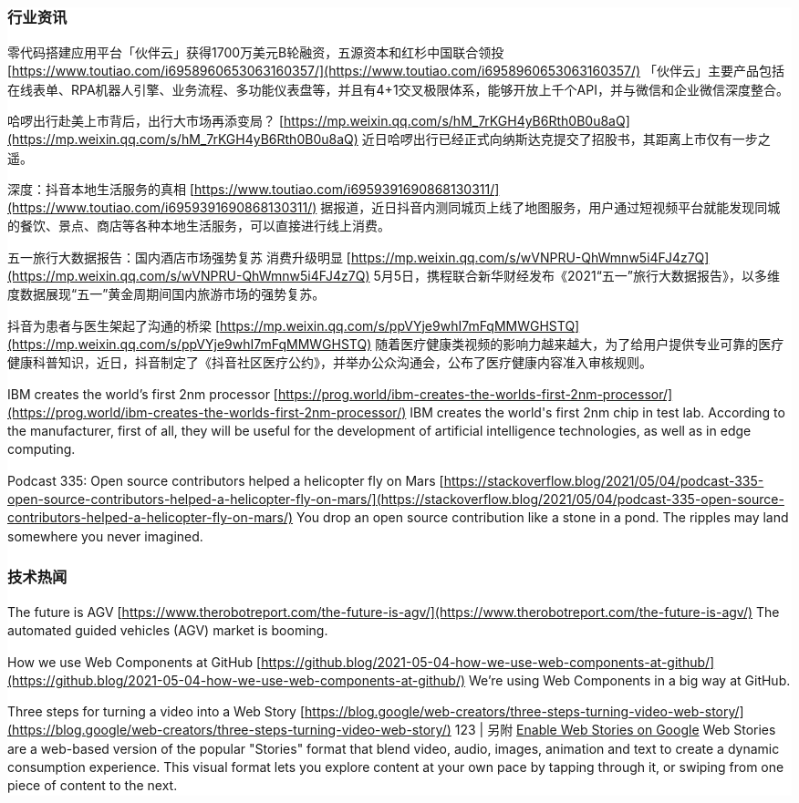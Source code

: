 ### 行业资讯
零代码搭建应用平台「伙伴云」获得1700万美元B轮融资，五源资本和红杉中国联合领投
[https://www.toutiao.com/i6958960653063160357/](https://www.toutiao.com/i6958960653063160357/)
「伙伴云」主要产品包括在线表单、RPA机器人引擎、业务流程、多功能仪表盘等，并且有4+1交叉极限体系，能够开放上千个API，并与微信和企业微信深度整合。

哈啰出行赴美上市背后，出行大市场再添变局？
[https://mp.weixin.qq.com/s/hM_7rKGH4yB6Rth0B0u8aQ](https://mp.weixin.qq.com/s/hM_7rKGH4yB6Rth0B0u8aQ)
近日哈啰出行已经正式向纳斯达克提交了招股书，其距离上市仅有一步之遥。

深度：抖音本地生活服务的真相
[https://www.toutiao.com/i6959391690868130311/](https://www.toutiao.com/i6959391690868130311/)
据报道，近日抖音内测同城页上线了地图服务，用户通过短视频平台就能发现同城的餐饮、景点、商店等各种本地生活服务，可以直接进行线上消费。

五一旅行大数据报告：国内酒店市场强势复苏 消费升级明显
[https://mp.weixin.qq.com/s/wVNPRU-QhWmnw5i4FJ4z7Q](https://mp.weixin.qq.com/s/wVNPRU-QhWmnw5i4FJ4z7Q)
5月5日，携程联合新华财经发布《2021“五一”旅行大数据报告》，以多维度数据展现“五一”黄金周期间国内旅游市场的强势复苏。

抖音为患者与医生架起了沟通的桥梁
[https://mp.weixin.qq.com/s/ppVYje9whI7mFqMMWGHSTQ](https://mp.weixin.qq.com/s/ppVYje9whI7mFqMMWGHSTQ)
随着医疗健康类视频的影响力越来越大，为了给用户提供专业可靠的医疗健康科普知识，近日，抖音制定了《抖音社区医疗公约》，并举办公众沟通会，公布了医疗健康内容准入审核规则。

IBM creates the world’s first 2nm processor
[https://prog.world/ibm-creates-the-worlds-first-2nm-processor/](https://prog.world/ibm-creates-the-worlds-first-2nm-processor/)
IBM creates the world's first 2nm chip in test lab. According to the manufacturer, first of all, they will be useful for the development of artificial intelligence technologies, as well as in edge computing.

Podcast 335: Open source contributors helped a helicopter fly on Mars
[https://stackoverflow.blog/2021/05/04/podcast-335-open-source-contributors-helped-a-helicopter-fly-on-mars/](https://stackoverflow.blog/2021/05/04/podcast-335-open-source-contributors-helped-a-helicopter-fly-on-mars/)
You drop an open source contribution like a stone in a pond. The ripples may land somewhere you never imagined.

### 技术热闻
The future is AGV
[https://www.therobotreport.com/the-future-is-agv/](https://www.therobotreport.com/the-future-is-agv/)
The automated guided vehicles (AGV) market is booming.

How we use Web Components at GitHub
[https://github.blog/2021-05-04-how-we-use-web-components-at-github/](https://github.blog/2021-05-04-how-we-use-web-components-at-github/)
We’re using Web Components in a big way at GitHub.

Three steps for turning a video into a Web Story
[https://blog.google/web-creators/three-steps-turning-video-web-story/](https://blog.google/web-creators/three-steps-turning-video-web-story/)
123 | 另附 [Enable Web Stories on Google](https://developers.google.com/search/docs/advanced/appearance/enable-web-stories)
Web Stories are a web-based version of the popular "Stories" format that blend video, audio, images, animation and text to create a dynamic consumption experience. This visual format lets you explore content at your own pace by tapping through it, or swiping from one piece of content to the next.
